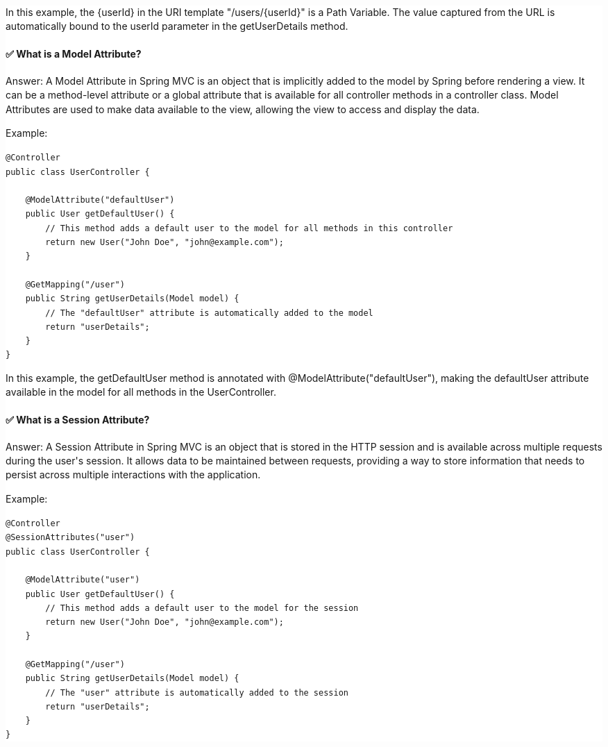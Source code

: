 In this example, the {userId} in the URI template "/users/{userId}" is a Path Variable. The value captured from the URL is automatically bound to the userId parameter in the getUserDetails method.

#### ✅ What is a Model Attribute?

Answer: A Model Attribute in Spring MVC is an object that is implicitly added to the model by Spring before rendering a view. It can be a method-level attribute or a global attribute that is available for all controller methods in a controller class. Model Attributes are used to make data available to the view, allowing the view to access and display the data.

Example:

```
@Controller
public class UserController {

    @ModelAttribute("defaultUser")
    public User getDefaultUser() {
        // This method adds a default user to the model for all methods in this controller
        return new User("John Doe", "john@example.com");
    }

    @GetMapping("/user")
    public String getUserDetails(Model model) {
        // The "defaultUser" attribute is automatically added to the model
        return "userDetails";
    }
}
```

In this example, the getDefaultUser method is annotated with @ModelAttribute("defaultUser"), making the defaultUser attribute available in the model for all methods in the UserController.

#### ✅ What is a Session Attribute?

Answer: A Session Attribute in Spring MVC is an object that is stored in the HTTP session and is available across multiple requests during the user's session. It allows data to be maintained between requests, providing a way to store information that needs to persist across multiple interactions with the application.

Example:
```
@Controller
@SessionAttributes("user")
public class UserController {

    @ModelAttribute("user")
    public User getDefaultUser() {
        // This method adds a default user to the model for the session
        return new User("John Doe", "john@example.com");
    }

    @GetMapping("/user")
    public String getUserDetails(Model model) {
        // The "user" attribute is automatically added to the session
        return "userDetails";
    }
}
```
